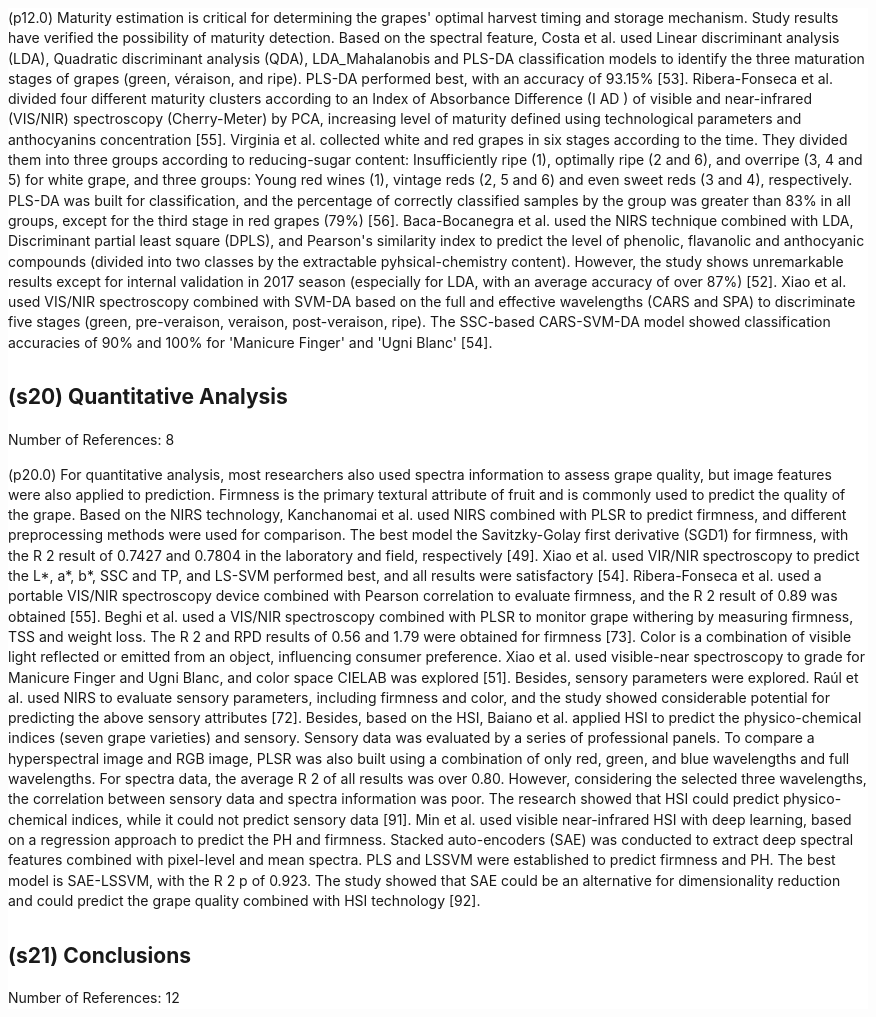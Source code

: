 (p12.0) Maturity estimation is critical for determining the grapes' optimal harvest timing and storage mechanism. Study results have verified the possibility of maturity detection. Based on the spectral feature, Costa et al. used Linear discriminant analysis (LDA), Quadratic discriminant analysis (QDA), LDA_Mahalanobis and PLS-DA classification models to identify the three maturation stages of grapes (green, véraison, and ripe). PLS-DA performed best, with an accuracy of 93.15% [53]. Ribera-Fonseca et al. divided four different maturity clusters according to an Index of Absorbance Difference (I AD ) of visible and near-infrared (VIS/NIR) spectroscopy (Cherry-Meter) by PCA, increasing level of maturity defined using technological parameters and anthocyanins concentration [55]. Virginia et al. collected white and red grapes in six stages according to the time. They divided them into three groups according to reducing-sugar content: Insufficiently ripe (1), optimally ripe (2 and 6), and overripe (3, 4 and 5) for white grape, and three groups: Young red wines (1), vintage reds (2, 5 and 6) and even sweet reds (3 and 4), respectively. PLS-DA was built for classification, and the percentage of correctly classified samples by the group was greater than 83% in all groups, except for the third stage in red grapes (79%) [56]. Baca-Bocanegra et al. used the NIRS technique combined with LDA, Discriminant partial least square (DPLS), and Pearson's similarity index to predict the level of phenolic, flavanolic and anthocyanic compounds (divided into two classes by the extractable pyhsical-chemistry content). However, the study shows unremarkable results except for internal validation in 2017 season (especially for LDA, with an average accuracy of over 87%) [52]. Xiao et al. used VIS/NIR spectroscopy combined with SVM-DA based on the full and effective wavelengths (CARS and SPA) to discriminate five stages (green, pre-veraison, veraison, post-veraison, ripe). The SSC-based CARS-SVM-DA model showed classification accuracies of 90% and 100% for 'Manicure Finger' and 'Ugni Blanc' [54].
## (s20) Quantitative Analysis
Number of References: 8

(p20.0) For quantitative analysis, most researchers also used spectra information to assess grape quality, but image features were also applied to prediction. Firmness is the primary textural attribute of fruit and is commonly used to predict the quality of the grape. Based on the NIRS technology, Kanchanomai et al. used NIRS combined with PLSR to predict firmness, and different preprocessing methods were used for comparison. The best model the Savitzky-Golay first derivative (SGD1) for firmness, with the R 2 result of 0.7427 and 0.7804 in the laboratory and field, respectively [49]. Xiao et al. used VIR/NIR spectroscopy to predict the L*, a*, b*, SSC and TP, and LS-SVM performed best, and all results were satisfactory [54]. Ribera-Fonseca et al. used a portable VIS/NIR spectroscopy device combined with Pearson correlation to evaluate firmness, and the R 2 result of 0.89 was obtained [55]. Beghi et al. used a VIS/NIR spectroscopy combined with PLSR to monitor grape withering by measuring firmness, TSS and weight loss. The R 2 and RPD results of 0.56 and 1.79 were obtained for firmness [73]. Color is a combination of visible light reflected or emitted from an object, influencing consumer preference. Xiao et al. used visible-near spectroscopy to grade for Manicure Finger and Ugni Blanc, and color space CIELAB was explored [51]. Besides, sensory parameters were explored. Raúl et al. used NIRS to evaluate sensory parameters, including firmness and color, and the study showed considerable potential for predicting the above sensory attributes [72]. Besides, based on the HSI, Baiano et al. applied HSI to predict the physico-chemical indices (seven grape varieties) and sensory. Sensory data was evaluated by a series of professional panels. To compare a hyperspectral image and RGB image, PLSR was also built using a combination of only red, green, and blue wavelengths and full wavelengths. For spectra data, the average R 2 of all results was over 0.80. However, considering the selected three wavelengths, the correlation between sensory data and spectra information was poor. The research showed that HSI could predict physico-chemical indices, while it could not predict sensory data [91]. Min et al. used visible near-infrared HSI with deep learning, based on a regression approach to predict the PH and firmness. Stacked auto-encoders (SAE) was conducted to extract deep spectral features combined with pixel-level and mean spectra. PLS and LSSVM were established to predict firmness and PH. The best model is SAE-LSSVM, with the R 2 p of 0.923. The study showed that SAE could be an alternative for dimensionality reduction and could predict the grape quality combined with HSI technology [92].
## (s21) Conclusions
Number of References: 12
